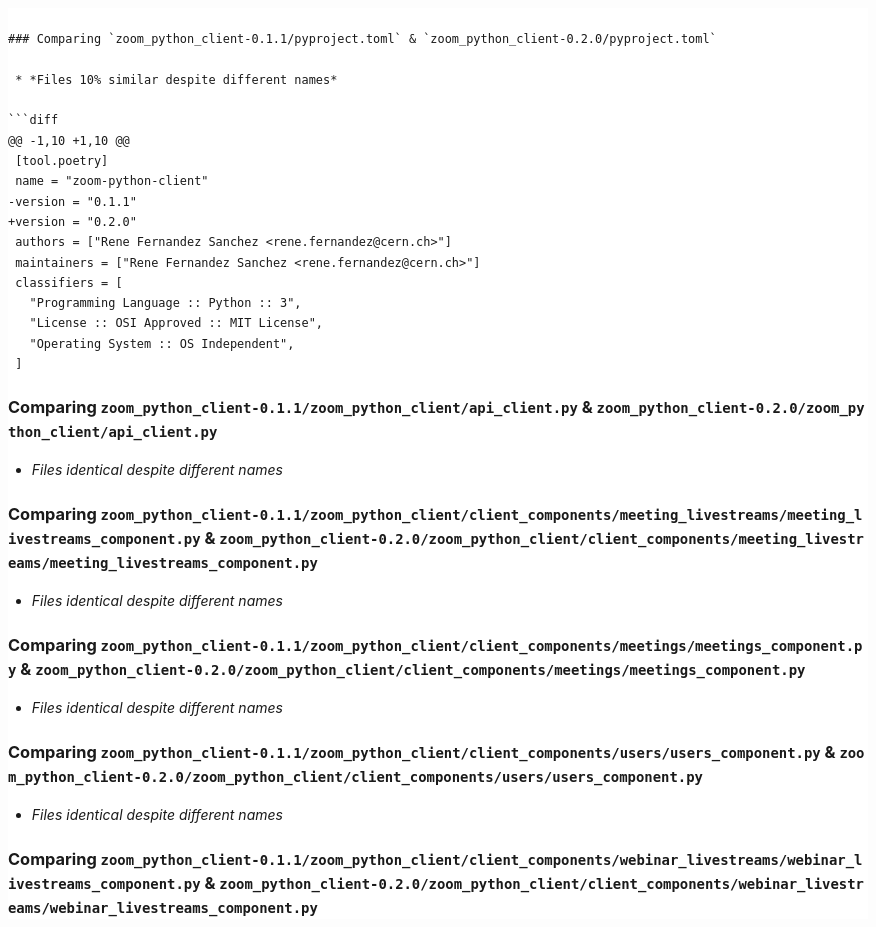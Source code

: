 ```

### Comparing `zoom_python_client-0.1.1/pyproject.toml` & `zoom_python_client-0.2.0/pyproject.toml`

 * *Files 10% similar despite different names*

```diff
@@ -1,10 +1,10 @@
 [tool.poetry]
 name = "zoom-python-client"
-version = "0.1.1"
+version = "0.2.0"
 authors = ["Rene Fernandez Sanchez <rene.fernandez@cern.ch>"]
 maintainers = ["Rene Fernandez Sanchez <rene.fernandez@cern.ch>"]
 classifiers = [
   "Programming Language :: Python :: 3",
   "License :: OSI Approved :: MIT License",
   "Operating System :: OS Independent",
 ]
```

### Comparing `zoom_python_client-0.1.1/zoom_python_client/api_client.py` & `zoom_python_client-0.2.0/zoom_python_client/api_client.py`

 * *Files identical despite different names*

### Comparing `zoom_python_client-0.1.1/zoom_python_client/client_components/meeting_livestreams/meeting_livestreams_component.py` & `zoom_python_client-0.2.0/zoom_python_client/client_components/meeting_livestreams/meeting_livestreams_component.py`

 * *Files identical despite different names*

### Comparing `zoom_python_client-0.1.1/zoom_python_client/client_components/meetings/meetings_component.py` & `zoom_python_client-0.2.0/zoom_python_client/client_components/meetings/meetings_component.py`

 * *Files identical despite different names*

### Comparing `zoom_python_client-0.1.1/zoom_python_client/client_components/users/users_component.py` & `zoom_python_client-0.2.0/zoom_python_client/client_components/users/users_component.py`

 * *Files identical despite different names*

### Comparing `zoom_python_client-0.1.1/zoom_python_client/client_components/webinar_livestreams/webinar_livestreams_component.py` & `zoom_python_client-0.2.0/zoom_python_client/client_components/webinar_livestreams/webinar_livestreams_component.py`
